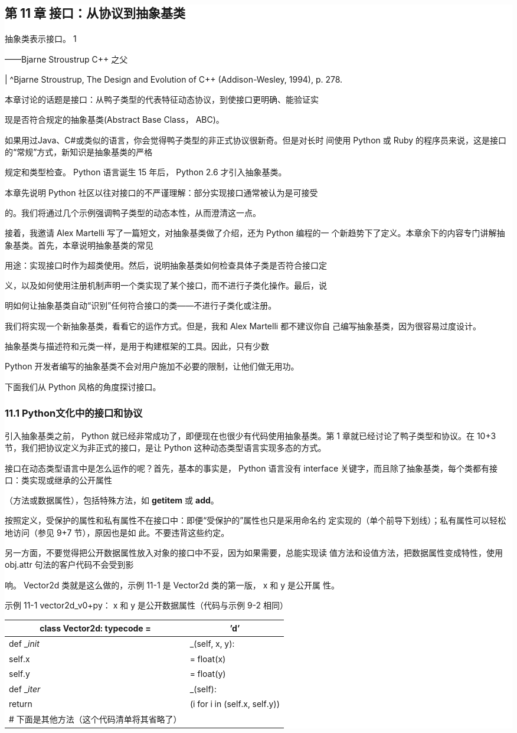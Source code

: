 ## 第 11 章 接口：从协议到抽象基类

抽象类表示接口。 1

——Bjarne Stroustrup C++ 之父

| ^Bjarne Stroustrup, The Design and Evolution of C++ (Addison-Wesley, 1994), p. 278.

本章讨论的话题是接口：从鸭子类型的代表特征动态协议，到使接口更明确、能验证实

现是否符合规定的抽象基类(Abstract Base Class， ABC)。

如果用过Java、C#或类似的语言，你会觉得鸭子类型的非正式协议很新奇。但是对长时 间使用 Python 或 Ruby 的程序员来说，这是接口的“常规”方式，新知识是抽象基类的严格

规定和类型检查。 Python 语言诞生 15 年后， Python 2.6 才引入抽象基类。

本章先说明 Python 社区以往对接口的不严谨理解：部分实现接口通常被认为是可接受

的。我们将通过几个示例强调鸭子类型的动态本性，从而澄清这一点。

接着，我邀请 Alex Martelli 写了一篇短文，对抽象基类做了介绍，还为 Python 编程的一 个新趋势下了定义。本章余下的内容专门讲解抽象基类。首先，本章说明抽象基类的常见

用途：实现接口时作为超类使用。然后，说明抽象基类如何检查具体子类是否符合接口定

义，以及如何使用注册机制声明一个类实现了某个接口，而不进行子类化操作。最后，说

明如何让抽象基类自动“识别”任何符合接口的类——不进行子类化或注册。

我们将实现一个新抽象基类，看看它的运作方式。但是，我和 Alex Martelli 都不建议你自 己编写抽象基类，因为很容易过度设计。

抽象基类与描述符和元类一样，是用于构建框架的工具。因此，只有少数

Python 开发者编写的抽象基类不会对用户施加不必要的限制，让他们做无用功。

下面我们从 Python 风格的角度探讨接口。

### 11.1    Python文化中的接口和协议

引入抽象基类之前， Python 就已经非常成功了，即便现在也很少有代码使用抽象基类。第 1 章就已经讨论了鸭子类型和协议。在 10+3 节，我们把协议定义为非正式的接口，是让 Python 这种动态类型语言实现多态的方式。

接口在动态类型语言中是怎么运作的呢？首先，基本的事实是， Python 语言没有 interface 关键字，而且除了抽象基类，每个类都有接口：类实现或继承的公开属性

（方法或数据属性），包括特殊方法，如 __getitem__ 或 __add__。

按照定义，受保护的属性和私有属性不在接口中：即便“受保护的”属性也只是采用命名约 定实现的（单个前导下划线）；私有属性可以轻松地访问（参见 9+7 节），原因也是如 此。不要违背这些约定。

另一方面，不要觉得把公开数据属性放入对象的接口中不妥，因为如果需要，总能实现读 值方法和设值方法，把数据属性变成特性，使用 obj.attr 句法的客户代码不会受到影

响。 Vector2d 类就是这么做的，示例 11-1 是 Vector2d 类的第一版， x 和 y 是公开属 性。

示例 11-1 vector2d_v0+py： x 和 y 是公开数据属性（代码与示例 9-2 相同）

| class Vector2d: typecode =                 | ’d’                           |
| ------------------------------------------ | ----------------------------- |
| def __init_                                | _(self, x, y):                |
| self.x                                     | = float(x)                    |
| self.y                                     | = float(y)                    |
| def __iter_                                | _(self):                      |
| return                                     | (i for i in (self.x, self.y)) |
| # 下面是其他方法（这个代码清单将其省略了） |                               |
